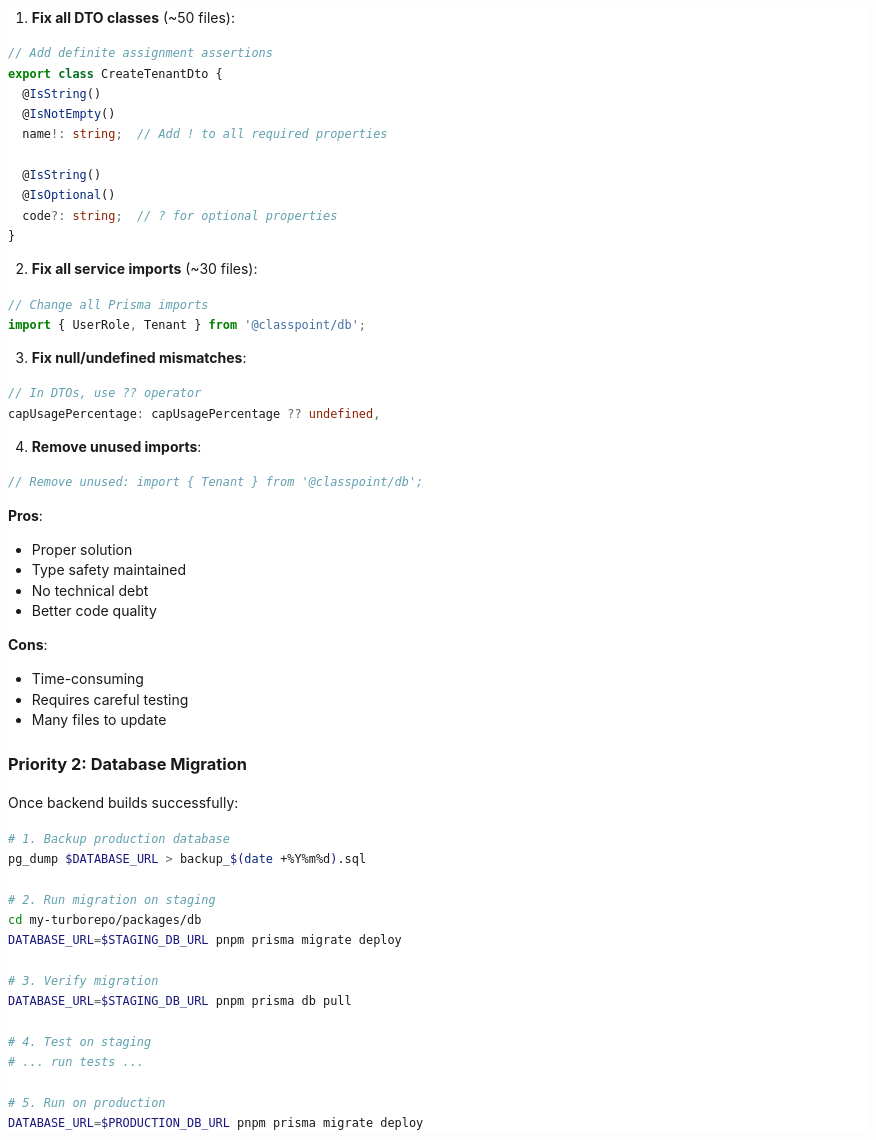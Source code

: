 1. **Fix all DTO classes** (~50 files):
```typescript
// Add definite assignment assertions
export class CreateTenantDto {
  @IsString()
  @IsNotEmpty()
  name!: string;  // Add ! to all required properties

  @IsString()
  @IsOptional()
  code?: string;  // ? for optional properties
}
```

2. **Fix all service imports** (~30 files):
```typescript
// Change all Prisma imports
import { UserRole, Tenant } from '@classpoint/db';
```

3. **Fix null/undefined mismatches**:
```typescript
// In DTOs, use ?? operator
capUsagePercentage: capUsagePercentage ?? undefined,
```

4. **Remove unused imports**:
```typescript
// Remove unused: import { Tenant } from '@classpoint/db';
```

**Pros**:
- Proper solution
- Type safety maintained
- No technical debt
- Better code quality

**Cons**:
- Time-consuming
- Requires careful testing
- Many files to update

### Priority 2: Database Migration

Once backend builds successfully:

```bash
# 1. Backup production database
pg_dump $DATABASE_URL > backup_$(date +%Y%m%d).sql

# 2. Run migration on staging
cd my-turborepo/packages/db
DATABASE_URL=$STAGING_DB_URL pnpm prisma migrate deploy

# 3. Verify migration
DATABASE_URL=$STAGING_DB_URL pnpm prisma db pull

# 4. Test on staging
# ... run tests ...

# 5. Run on production
DATABASE_URL=$PRODUCTION_DB_URL pnpm prisma migrate deploy
```
